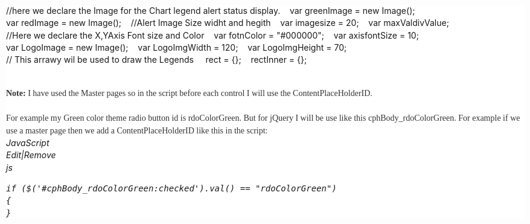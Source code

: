 <span class="js__sl_comment">//here&nbsp;we&nbsp;declare&nbsp;the&nbsp;Image&nbsp;for&nbsp;the&nbsp;Chart&nbsp;legend&nbsp;alert&nbsp;status&nbsp;display.&nbsp;&nbsp;</span>&nbsp;
<span class="js__statement">var</span>&nbsp;greenImage&nbsp;=&nbsp;<span class="js__operator">new</span>&nbsp;Image();&nbsp;&nbsp;&nbsp;
<span class="js__statement">var</span>&nbsp;redImage&nbsp;=&nbsp;<span class="js__operator">new</span>&nbsp;Image();&nbsp;&nbsp;&nbsp;
<span class="js__sl_comment">//Alert&nbsp;Image&nbsp;Size&nbsp;widht&nbsp;and&nbsp;hegith&nbsp;&nbsp;</span>&nbsp;
<span class="js__statement">var</span>&nbsp;imagesize&nbsp;=&nbsp;<span class="js__num">20</span>;&nbsp;&nbsp;&nbsp;
<span class="js__statement">var</span>&nbsp;maxValdivValue;&nbsp;&nbsp;&nbsp;
<span class="js__sl_comment">//Here&nbsp;we&nbsp;declare&nbsp;the&nbsp;X,YAxis&nbsp;Font&nbsp;size&nbsp;and&nbsp;Color&nbsp;&nbsp;</span>&nbsp;
<span class="js__statement">var</span>&nbsp;fotnColor&nbsp;=&nbsp;<span class="js__string">&quot;#000000&quot;</span>;&nbsp;&nbsp;&nbsp;
<span class="js__statement">var</span>&nbsp;axisfontSize&nbsp;=&nbsp;<span class="js__num">10</span>;&nbsp;&nbsp;&nbsp;
&nbsp;&nbsp;&nbsp;
<span class="js__statement">var</span>&nbsp;LogoImage&nbsp;=&nbsp;<span class="js__operator">new</span>&nbsp;Image();&nbsp;&nbsp;&nbsp;
<span class="js__statement">var</span>&nbsp;LogoImgWidth&nbsp;=&nbsp;<span class="js__num">120</span>;&nbsp;&nbsp;&nbsp;
<span class="js__statement">var</span>&nbsp;LogoImgHeight&nbsp;=&nbsp;<span class="js__num">70</span>;&nbsp;&nbsp;&nbsp;
<span class="js__sl_comment">//&nbsp;This&nbsp;arrawy&nbsp;wil&nbsp;be&nbsp;used&nbsp;to&nbsp;draw&nbsp;the&nbsp;Legends&nbsp;&nbsp;&nbsp;</span>&nbsp;
rect&nbsp;=&nbsp;<span class="js__brace">{</span><span class="js__brace">}</span>;&nbsp;&nbsp;&nbsp;
rectInner&nbsp;=&nbsp;<span class="js__brace">{</span><span class="js__brace">}</span>;&nbsp;&nbsp;</pre>
</div>
</div>
</div>
<div class="endscriptcode">&nbsp;</div>
<strong style="outline:0px; color:#333333; text-transform:none; line-height:21px; text-indent:0px; letter-spacing:normal; font-family:calibri; font-size:14px; font-style:normal; font-variant:normal; word-spacing:0px; white-space:normal; widows:1; background-color:#ffffff">Note:</strong><span style="font:14px/21px calibri; color:#333333; text-transform:none; text-indent:0px; letter-spacing:normal; word-spacing:0px; float:none; display:inline!important; white-space:normal; widows:1; background-color:#ffffff"><span class="Apple-converted-space">&nbsp;</span>I
 have used the Master pages so in the script before each control I will use the ContentPlaceHolderID.</span><br style="font:14px/21px calibri; outline:0px; color:#333333; text-transform:none; text-indent:0px; letter-spacing:normal; word-spacing:0px; white-space:normal; widows:1; background-color:#ffffff">
<br style="font:14px/21px calibri; outline:0px; color:#333333; text-transform:none; text-indent:0px; letter-spacing:normal; word-spacing:0px; white-space:normal; widows:1; background-color:#ffffff">
<span style="font:14px/21px calibri; color:#333333; text-transform:none; text-indent:0px; letter-spacing:normal; word-spacing:0px; float:none; display:inline!important; white-space:normal; widows:1; background-color:#ffffff">For example my Green color theme
 radio button id is rdoColorGreen. But for jQuery I will be use like this cphBody_rdoColorGreen. For example if we use a master page then we add a ContentPlaceHolderID like this in the script:</span></div>
<div><em>
<div class="endscriptcode">
<div class="scriptcode">
<div class="pluginEditHolder" pluginCommand="mceScriptCode">
<div class="title"><span>JavaScript</span></div>
<div class="pluginLinkHolder"><span class="pluginEditHolderLink">Edit</span>|<span class="pluginRemoveHolderLink">Remove</span></div>
<span class="hidden">js</span>
<pre class="hidden">if ($('#cphBody_rdoColorGreen:checked').val() == &quot;rdoColorGreen&quot;)  
{  
}  </pre>
<div class="preview">